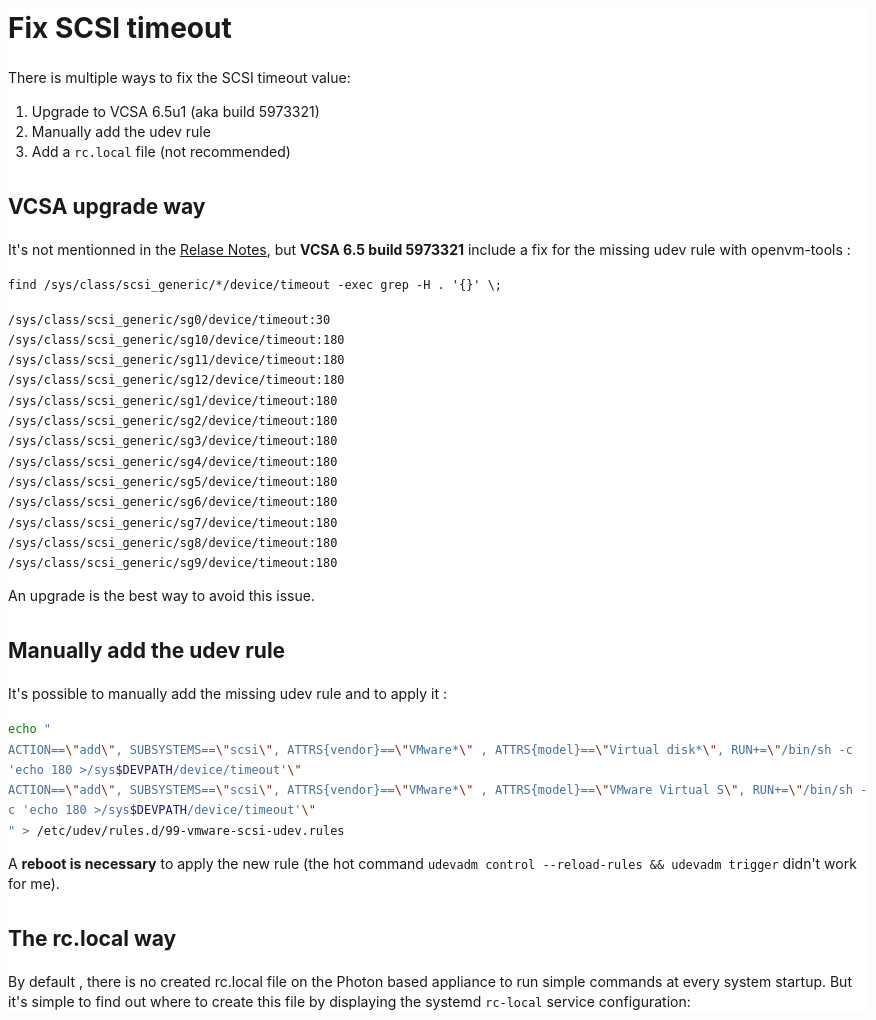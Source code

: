 
# Fix SCSI timeout

There is multiple ways to fix the SCSI timeout value:
1. Upgrade to VCSA 6.5u1 (aka build 5973321)
1. Manually add the udev rule
1. Add a `rc.local` file (not recommended)

## VCSA upgrade way

It's not mentionned in the [Relase Notes](https://docs.vmware.com/en/VMware-vSphere/6.5/rn/vsphere-vcenter-server-651-release-notes.html#storage-issues-resolved), but **VCSA 6.5 build 5973321** include a fix for the missing udev rule with openvm-tools :

`find /sys/class/scsi_generic/*/device/timeout -exec grep -H . '{}' \;`
```
/sys/class/scsi_generic/sg0/device/timeout:30
/sys/class/scsi_generic/sg10/device/timeout:180
/sys/class/scsi_generic/sg11/device/timeout:180
/sys/class/scsi_generic/sg12/device/timeout:180
/sys/class/scsi_generic/sg1/device/timeout:180
/sys/class/scsi_generic/sg2/device/timeout:180
/sys/class/scsi_generic/sg3/device/timeout:180
/sys/class/scsi_generic/sg4/device/timeout:180
/sys/class/scsi_generic/sg5/device/timeout:180
/sys/class/scsi_generic/sg6/device/timeout:180
/sys/class/scsi_generic/sg7/device/timeout:180
/sys/class/scsi_generic/sg8/device/timeout:180
/sys/class/scsi_generic/sg9/device/timeout:180
```

An upgrade is the best way to avoid this issue.

## Manually add the udev rule

It's possible to manually add the missing udev rule and to apply it :

```bash
echo "
ACTION==\"add\", SUBSYSTEMS==\"scsi\", ATTRS{vendor}==\"VMware*\" , ATTRS{model}==\"Virtual disk*\", RUN+=\"/bin/sh -c 'echo 180 >/sys$DEVPATH/device/timeout'\"
ACTION==\"add\", SUBSYSTEMS==\"scsi\", ATTRS{vendor}==\"VMware*\" , ATTRS{model}==\"VMware Virtual S\", RUN+=\"/bin/sh -c 'echo 180 >/sys$DEVPATH/device/timeout'\"
" > /etc/udev/rules.d/99-vmware-scsi-udev.rules
```

A **reboot is necessary** to apply the new rule (the hot command `udevadm control --reload-rules && udevadm trigger` didn't work for me).

## The rc.local way

By default , there is no created rc.local file on the Photon based appliance to run simple commands at every system startup. But it's simple to find out where to create this file by displaying the  systemd `rc-local` service configuration:
